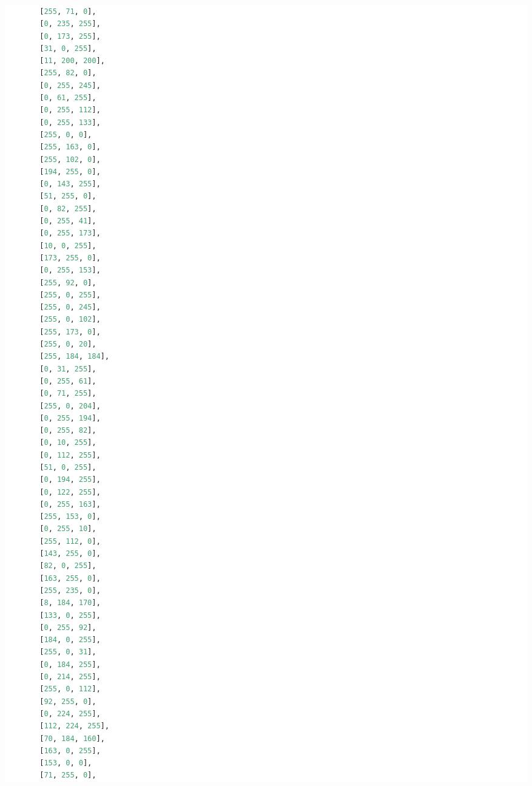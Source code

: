 ```python
        [255, 71, 0],
        [0, 235, 255],
        [0, 173, 255],
        [31, 0, 255],
        [11, 200, 200],
        [255, 82, 0],
        [0, 255, 245],
        [0, 61, 255],
        [0, 255, 112],
        [0, 255, 133],
        [255, 0, 0],
        [255, 163, 0],
        [255, 102, 0],
        [194, 255, 0],
        [0, 143, 255],
        [51, 255, 0],
        [0, 82, 255],
        [0, 255, 41],
        [0, 255, 173],
        [10, 0, 255],
        [173, 255, 0],
        [0, 255, 153],
        [255, 92, 0],
        [255, 0, 255],
        [255, 0, 245],
        [255, 0, 102],
        [255, 173, 0],
        [255, 0, 20],
        [255, 184, 184],
        [0, 31, 255],
        [0, 255, 61],
        [0, 71, 255],
        [255, 0, 204],
        [0, 255, 194],
        [0, 255, 82],
        [0, 10, 255],
        [0, 112, 255],
        [51, 0, 255],
        [0, 194, 255],
        [0, 122, 255],
        [0, 255, 163],
        [255, 153, 0],
        [0, 255, 10],
        [255, 112, 0],
        [143, 255, 0],
        [82, 0, 255],
        [163, 255, 0],
        [255, 235, 0],
        [8, 184, 170],
        [133, 0, 255],
        [0, 255, 92],
        [184, 0, 255],
        [255, 0, 31],
        [0, 184, 255],
        [0, 214, 255],
        [255, 0, 112],
        [92, 255, 0],
        [0, 224, 255],
        [112, 224, 255],
        [70, 184, 160],
        [163, 0, 255],
        [153, 0, 0],
        [71, 255, 0],
```